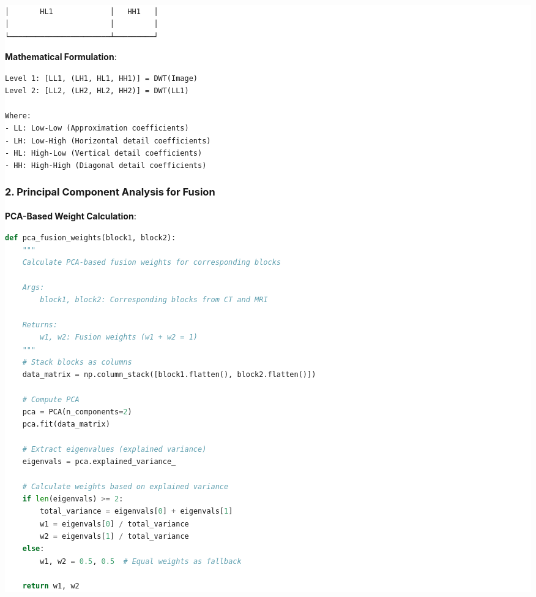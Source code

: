 ```
│       HL1             │   HH1   │
│                       │         │
└───────────────────────┴─────────┘
```

**Mathematical Formulation**:
```
Level 1: [LL1, (LH1, HL1, HH1)] = DWT(Image)
Level 2: [LL2, (LH2, HL2, HH2)] = DWT(LL1)

Where:
- LL: Low-Low (Approximation coefficients)
- LH: Low-High (Horizontal detail coefficients)  
- HL: High-Low (Vertical detail coefficients)
- HH: High-High (Diagonal detail coefficients)
```

### 2. Principal Component Analysis for Fusion

**PCA-Based Weight Calculation**:
```python
def pca_fusion_weights(block1, block2):
    """
    Calculate PCA-based fusion weights for corresponding blocks
    
    Args:
        block1, block2: Corresponding blocks from CT and MRI
    
    Returns:
        w1, w2: Fusion weights (w1 + w2 = 1)
    """
    # Stack blocks as columns
    data_matrix = np.column_stack([block1.flatten(), block2.flatten()])
    
    # Compute PCA
    pca = PCA(n_components=2)
    pca.fit(data_matrix)
    
    # Extract eigenvalues (explained variance)
    eigenvals = pca.explained_variance_
    
    # Calculate weights based on explained variance
    if len(eigenvals) >= 2:
        total_variance = eigenvals[0] + eigenvals[1]
        w1 = eigenvals[0] / total_variance
        w2 = eigenvals[1] / total_variance
    else:
        w1, w2 = 0.5, 0.5  # Equal weights as fallback
    
    return w1, w2
```
